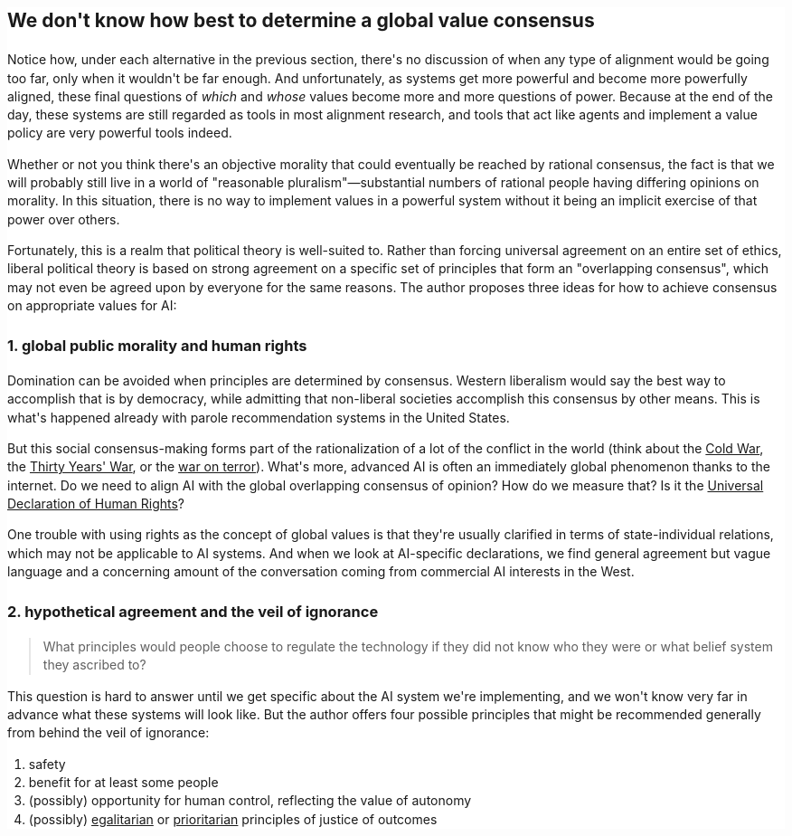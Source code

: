 ## We don't know how best to determine a global value consensus

Notice how, under each alternative in the previous section, there's no discussion of when any type of alignment would be going too far, only when it wouldn't be far enough. And unfortunately, as systems get more powerful and become more powerfully aligned, these final questions of *which* and *whose* values become more and more questions of power. Because at the end of the day, these systems are still regarded as tools in most alignment research, and tools that act like agents and implement a value policy are very powerful tools indeed.

Whether or not you think there's an objective morality that could eventually be reached by rational consensus, the fact is that we will probably still live in a world of "reasonable pluralism"—substantial numbers of  rational people having differing opinions on morality. In this situation, there is no way to implement values in a powerful system without it being an implicit exercise of that power over others.

Fortunately, this is a realm that political theory is well-suited to. Rather than forcing universal agreement on an entire set of ethics, liberal political theory is based on strong agreement on a specific set of principles that form an "overlapping consensus", which may not even be agreed upon by everyone for the same reasons. The author proposes three ideas for how to achieve consensus on appropriate values for AI:

### 1. global public morality and human rights

Domination can be avoided when principles are determined by consensus. Western liberalism would say the best way to accomplish that is by democracy, while admitting that non-liberal societies accomplish this consensus by other means. This is what's happened already with parole recommendation systems in the United States.

But this social consensus-making forms part of the rationalization of a lot of the conflict in the world (think about the [Cold War](https://en.wikipedia.org/wiki/Cold_War), the [Thirty Years' War](https://en.wikipedia.org/wiki/Thirty_Years%27_War), or the [war on terror](https://en.wikipedia.org/wiki/War_on_terror)). What's more, advanced AI is often an immediately global phenomenon thanks to the internet. Do we need to align AI with the global overlapping consensus of opinion? How do we measure that? Is it the [Universal Declaration of Human Rights](https://www.un.org/en/about-us/universal-declaration-of-human-rights)?

One trouble with using rights as the concept of global values is that they're usually clarified in terms of state-individual relations, which may not be applicable to AI systems. And when we look at AI-specific declarations, we find general agreement but vague language and a concerning amount of the conversation coming from commercial AI interests in the West.

### 2. hypothetical agreement and the veil of ignorance

> What principles would people choose to regulate the technology if they did not know who they were or what belief system they ascribed to?

This question is hard to answer until we get specific about the AI system we're implementing, and we won't know very far in advance what these systems will look like. But the author offers four possible principles that might be recommended generally from behind the veil of ignorance:

1. safety
1. benefit for at least some people
1. (possibly) opportunity for human control, reflecting the value of autonomy
1. (possibly) [egalitarian](https://en.wikipedia.org/wiki/Egalitarianism) or [prioritarian](https://en.wikipedia.org/wiki/Prioritarianism) principles of justice of outcomes
